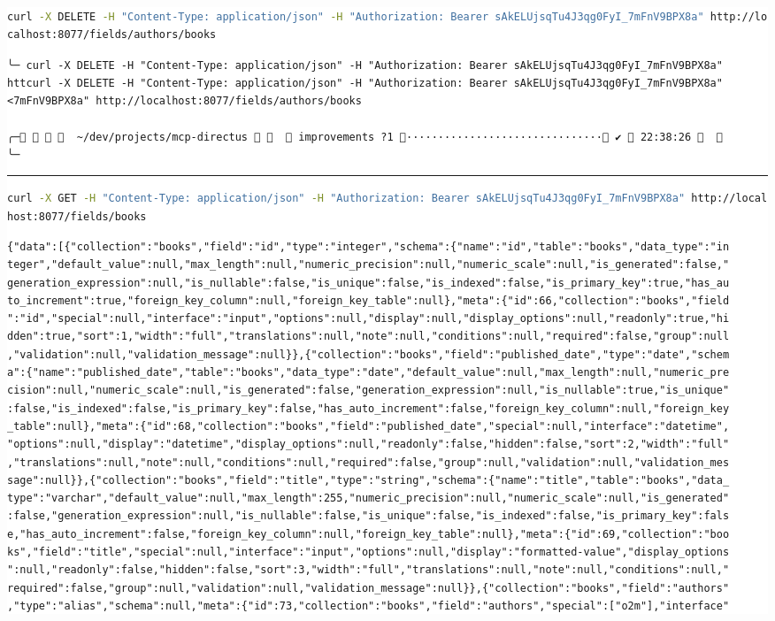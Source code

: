 ```bash
curl -X DELETE -H "Content-Type: application/json" -H "Authorization: Bearer sAkELUjsqTu4J3qg0FyI_7mFnV9BPX8a" http://localhost:8077/fields/authors/books
```

```
╰─ curl -X DELETE -H "Content-Type: application/json" -H "Authorization: Bearer sAkELUjsqTu4J3qg0FyI_7mFnV9BPX8a" 
httcurl -X DELETE -H "Content-Type: application/json" -H "Authorization: Bearer sAkELUjsqTu4J3qg0FyI_7mFnV9BPX8a" 
<7mFnV9BPX8a" http://localhost:8077/fields/authors/books

╭─     ~/dev/projects/mcp-directus     improvements ?1 ······························· ✔  22:38:26   
╰─
```

---

```bash
curl -X GET -H "Content-Type: application/json" -H "Authorization: Bearer sAkELUjsqTu4J3qg0FyI_7mFnV9BPX8a" http://localhost:8077/fields/books
```

```
{"data":[{"collection":"books","field":"id","type":"integer","schema":{"name":"id","table":"books","data_type":"in
teger","default_value":null,"max_length":null,"numeric_precision":null,"numeric_scale":null,"is_generated":false,"
generation_expression":null,"is_nullable":false,"is_unique":false,"is_indexed":false,"is_primary_key":true,"has_au
to_increment":true,"foreign_key_column":null,"foreign_key_table":null},"meta":{"id":66,"collection":"books","field
":"id","special":null,"interface":"input","options":null,"display":null,"display_options":null,"readonly":true,"hi
dden":true,"sort":1,"width":"full","translations":null,"note":null,"conditions":null,"required":false,"group":null
,"validation":null,"validation_message":null}},{"collection":"books","field":"published_date","type":"date","schem
a":{"name":"published_date","table":"books","data_type":"date","default_value":null,"max_length":null,"numeric_pre
cision":null,"numeric_scale":null,"is_generated":false,"generation_expression":null,"is_nullable":true,"is_unique"
:false,"is_indexed":false,"is_primary_key":false,"has_auto_increment":false,"foreign_key_column":null,"foreign_key
_table":null},"meta":{"id":68,"collection":"books","field":"published_date","special":null,"interface":"datetime",
"options":null,"display":"datetime","display_options":null,"readonly":false,"hidden":false,"sort":2,"width":"full"
,"translations":null,"note":null,"conditions":null,"required":false,"group":null,"validation":null,"validation_mes
sage":null}},{"collection":"books","field":"title","type":"string","schema":{"name":"title","table":"books","data_
type":"varchar","default_value":null,"max_length":255,"numeric_precision":null,"numeric_scale":null,"is_generated"
:false,"generation_expression":null,"is_nullable":false,"is_unique":false,"is_indexed":false,"is_primary_key":fals
e,"has_auto_increment":false,"foreign_key_column":null,"foreign_key_table":null},"meta":{"id":69,"collection":"boo
ks","field":"title","special":null,"interface":"input","options":null,"display":"formatted-value","display_options
":null,"readonly":false,"hidden":false,"sort":3,"width":"full","translations":null,"note":null,"conditions":null,"
required":false,"group":null,"validation":null,"validation_message":null}},{"collection":"books","field":"authors"
,"type":"alias","schema":null,"meta":{"id":73,"collection":"books","field":"authors","special":["o2m"],"interface"
```